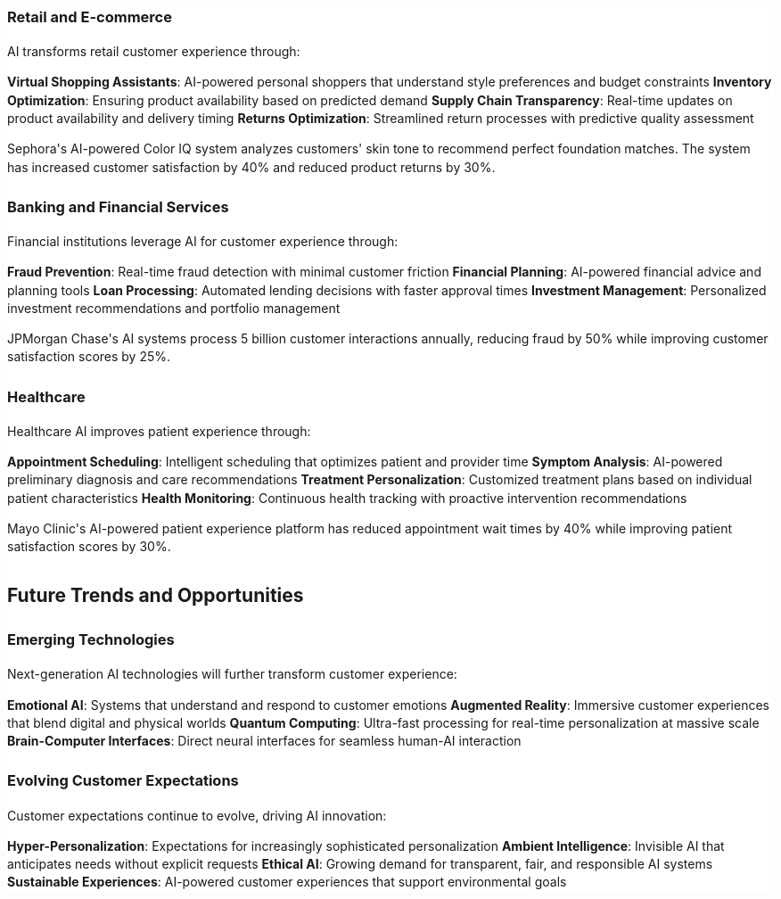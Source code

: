 ### Retail and E-commerce

AI transforms retail customer experience through:

**Virtual Shopping Assistants**: AI-powered personal shoppers that understand style preferences and budget constraints
**Inventory Optimization**: Ensuring product availability based on predicted demand
**Supply Chain Transparency**: Real-time updates on product availability and delivery timing
**Returns Optimization**: Streamlined return processes with predictive quality assessment

Sephora's AI-powered Color IQ system analyzes customers' skin tone to recommend perfect foundation matches. The system has increased customer satisfaction by 40% and reduced product returns by 30%.

### Banking and Financial Services

Financial institutions leverage AI for customer experience through:

**Fraud Prevention**: Real-time fraud detection with minimal customer friction
**Financial Planning**: AI-powered financial advice and planning tools
**Loan Processing**: Automated lending decisions with faster approval times
**Investment Management**: Personalized investment recommendations and portfolio management

JPMorgan Chase's AI systems process 5 billion customer interactions annually, reducing fraud by 50% while improving customer satisfaction scores by 25%.

### Healthcare

Healthcare AI improves patient experience through:

**Appointment Scheduling**: Intelligent scheduling that optimizes patient and provider time
**Symptom Analysis**: AI-powered preliminary diagnosis and care recommendations
**Treatment Personalization**: Customized treatment plans based on individual patient characteristics
**Health Monitoring**: Continuous health tracking with proactive intervention recommendations

Mayo Clinic's AI-powered patient experience platform has reduced appointment wait times by 40% while improving patient satisfaction scores by 30%.

## Future Trends and Opportunities

### Emerging Technologies

Next-generation AI technologies will further transform customer experience:

**Emotional AI**: Systems that understand and respond to customer emotions
**Augmented Reality**: Immersive customer experiences that blend digital and physical worlds
**Quantum Computing**: Ultra-fast processing for real-time personalization at massive scale
**Brain-Computer Interfaces**: Direct neural interfaces for seamless human-AI interaction

### Evolving Customer Expectations

Customer expectations continue to evolve, driving AI innovation:

**Hyper-Personalization**: Expectations for increasingly sophisticated personalization
**Ambient Intelligence**: Invisible AI that anticipates needs without explicit requests
**Ethical AI**: Growing demand for transparent, fair, and responsible AI systems
**Sustainable Experiences**: AI-powered customer experiences that support environmental goals
